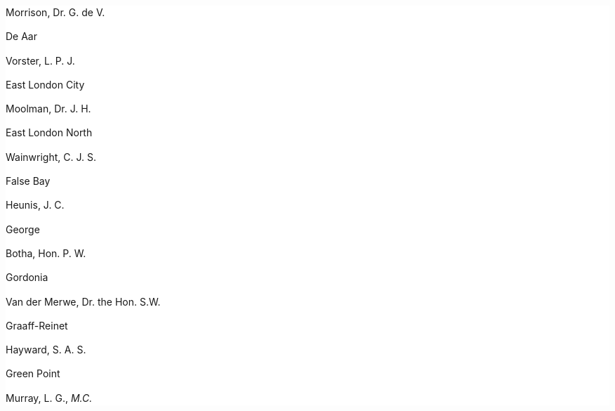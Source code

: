 <td><p>Morrison, Dr. G. de V.</p></td>

</tr>

<tr>

<td><p>De Aar</p></td>

<td><p>Vorster, L. P. J.</p></td>

</tr>

<tr>

<td><p>East London City</p></td>

<td><p>Moolman, Dr. J. H.</p></td>

</tr>

<tr>

<td><p>East London North</p></td>

<td><p>Wainwright, C. J. S.</p></td>

</tr>

<tr>

<td><p>False Bay</p></td>

<td><p>Heunis, J. C.</p></td>

</tr>

<tr>

<td><p>George</p></td>

<td><p>Botha, Hon. P. W.</p></td>

</tr>

<tr>

<td><p>Gordonia</p></td>

<td><p>Van der Merwe, Dr. the Hon. S.W.</p></td>

</tr>

<tr>

<td><p>Graaff-Reinet</p></td>

<td><p>Hayward, S. A. S.</p></td>

</tr>

<tr>

<td><p>Green Point</p></td>

<td><p>Murray, L. G., <i>M.C.</i></p></td>
